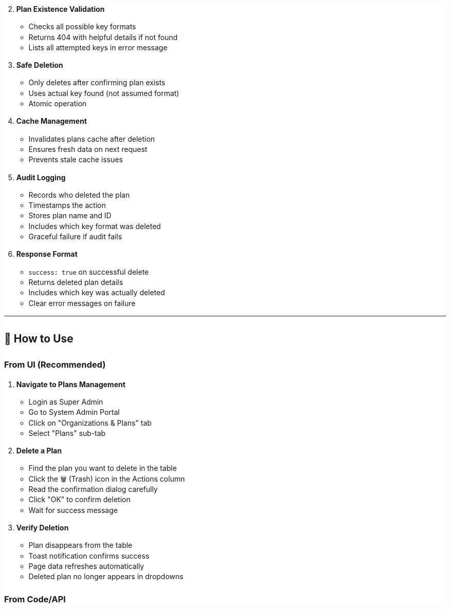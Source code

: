 2. **Plan Existence Validation**
   - Checks all possible key formats
   - Returns 404 with helpful details if not found
   - Lists all attempted keys in error message

3. **Safe Deletion**
   - Only deletes after confirming plan exists
   - Uses actual key found (not assumed format)
   - Atomic operation

4. **Cache Management**
   - Invalidates plans cache after deletion
   - Ensures fresh data on next request
   - Prevents stale cache issues

5. **Audit Logging**
   - Records who deleted the plan
   - Timestamps the action
   - Stores plan name and ID
   - Includes which key format was deleted
   - Graceful failure if audit fails

6. **Response Format**
   - `success: true` on successful delete
   - Returns deleted plan details
   - Includes which key was actually deleted
   - Clear error messages on failure

---

## 📖 How to Use

### From UI (Recommended)

1. **Navigate to Plans Management**
   - Login as Super Admin
   - Go to System Admin Portal
   - Click on "Organizations & Plans" tab
   - Select "Plans" sub-tab

2. **Delete a Plan**
   - Find the plan you want to delete in the table
   - Click the 🗑️ (Trash) icon in the Actions column
   - Read the confirmation dialog carefully
   - Click "OK" to confirm deletion
   - Wait for success message

3. **Verify Deletion**
   - Plan disappears from the table
   - Toast notification confirms success
   - Page data refreshes automatically
   - Deleted plan no longer appears in dropdowns

### From Code/API
